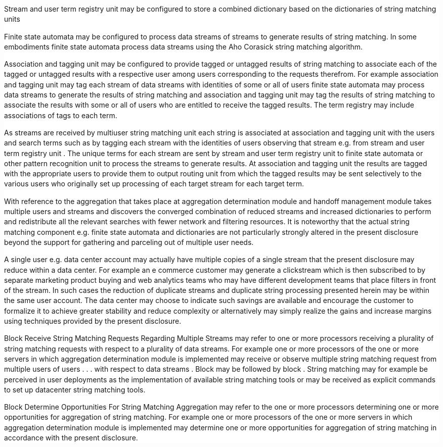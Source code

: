 Stream and user term registry unit may be configured to store a combined dictionary based on the dictionaries of string matching units 

Finite state automata may be configured to process data streams of streams to generate results of string matching. In some embodiments finite state automata process data streams using the Aho Corasick string matching algorithm.

Association and tagging unit may be configured to provide tagged or untagged results of string matching to associate each of the tagged or untagged results with a respective user among users corresponding to the requests therefrom. For example association and tagging unit may tag each stream of data streams with identities of some or all of users finite state automata may process data streams to generate the results of string matching and association and tagging unit may tag the results of string matching to associate the results with some or all of users who are entitled to receive the tagged results. The term registry may include associations of tags to each term.

As streams are received by multiuser string matching unit each string is associated at association and tagging unit with the users and search terms such as by tagging each stream with the identities of users observing that stream e.g. from stream and user term registry unit . The unique terms for each stream are sent by stream and user term registry unit to finite state automata or other pattern recognition unit to process the streams to generate results. At association and tagging unit the results are tagged with the appropriate users to provide them to output routing unit from which the tagged results may be sent selectively to the various users who originally set up processing of each target stream for each target term.

With reference to the aggregation that takes place at aggregation determination module and handoff management module takes multiple users and streams and discovers the converged combination of reduced streams and increased dictionaries to perform and redistribute all the relevant searches with fewer network and filtering resources. It is noteworthy that the actual string matching component e.g. finite state automata and dictionaries are not particularly strongly altered in the present disclosure beyond the support for gathering and parceling out of multiple user needs.

A single user e.g. data center account may actually have multiple copies of a single stream that the present disclosure may reduce within a data center. For example an e commerce customer may generate a clickstream which is then subscribed to by separate marketing product buying and web analytics teams who may have different development teams that place filters in front of the stream. In such cases the reduction of duplicate streams and duplicate string processing presented herein may be within the same user account. The data center may choose to indicate such savings are available and encourage the customer to formalize it to achieve greater stability and reduce complexity or alternatively may simply realize the gains and increase margins using techniques provided by the present disclosure.

Block Receive String Matching Requests Regarding Multiple Streams may refer to one or more processors receiving a plurality of string matching requests with respect to a plurality of data streams. For example one or more processors of the one or more servers in which aggregation determination module is implemented may receive or observe multiple string matching request from multiple users of users . . . with respect to data streams . Block may be followed by block . String matching may for example be perceived in user deployments as the implementation of available string matching tools or may be received as explicit commands to set up datacenter string matching tools.

Block Determine Opportunities For String Matching Aggregation may refer to the one or more processors determining one or more opportunities for aggregation of string matching. For example one or more processors of the one or more servers in which aggregation determination module is implemented may determine one or more opportunities for aggregation of string matching in accordance with the present disclosure.
